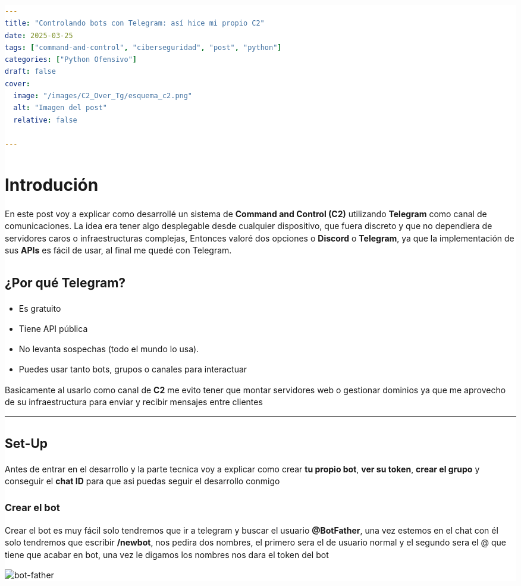 ```yaml
---
title: "Controlando bots con Telegram: así hice mi propio C2"
date: 2025-03-25
tags: ["command-and-control", "ciberseguridad", "post", "python"]
categories: ["Python Ofensivo"]
draft: false
cover:
  image: "/images/C2_Over_Tg/esquema_c2.png"
  alt: "Imagen del post"
  relative: false

---
```


# Introdución

En este post voy a explicar como desarrollé un sistema de **Command and Control (C2)** utilizando **Telegram** como canal de comunicaciones. La idea era tener algo desplegable desde cualquier dispositivo, que fuera discreto y que no dependiera de servidores caros o infraestructuras complejas, Entonces valoré dos opciones o **Discord** o **Telegram**, ya que la implementación de sus **APIs** es fácil de usar, al final me quedé con Telegram.

## ¿Por qué Telegram?

-  Es gratuito

-  Tiene API pública

-  No levanta sospechas (todo el mundo lo usa).

-  Puedes usar tanto bots, grupos o canales para interactuar

Basicamente al usarlo como canal de **C2** me evito tener que montar servidores web o gestionar dominios ya que me aprovecho de su infraestructura para enviar y recibir mensajes entre clientes

---

## Set-Up 

Antes de entrar en el desarrollo y la parte tecnica voy a explicar como crear **tu propio bot**, **ver su token**, **crear el grupo** y conseguir el **chat ID** para que asi puedas seguir el desarrollo conmigo

### Crear el bot

Crear el bot es muy fácil solo tendremos que ir a telegram y buscar el usuario **@BotFather**, una vez estemos en el chat con él solo tendremos que escribir **/newbot**, nos pedira dos nombres, el primero sera el de usuario normal y el segundo sera el @ que tiene que acabar en bot, una vez le digamos los nombres nos dara el token del bot

![bot-father](/images/C2_Over_Tg/chat_bot_father.png)
